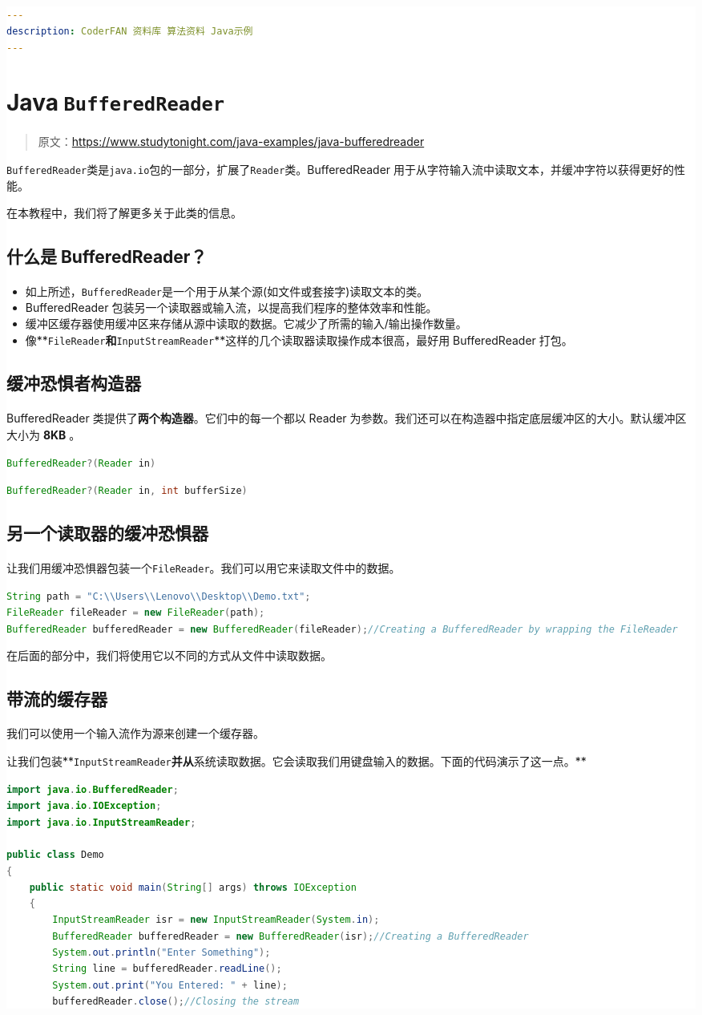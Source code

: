```yaml
---
description: CoderFAN 资料库 算法资料 Java示例
---
```


# Java `BufferedReader`

> 原文：<https://www.studytonight.com/java-examples/java-bufferedreader>

`BufferedReader`类是`java.io`包的一部分，扩展了`Reader`类。BufferedReader 用于从字符输入流中读取文本，并缓冲字符以获得更好的性能。

在本教程中，我们将了解更多关于此类的信息。

## 什么是 BufferedReader？

*   如上所述，`BufferedReader`是一个用于从某个源(如文件或套接字)读取文本的类。
*   BufferedReader 包装另一个读取器或输入流，以提高我们程序的整体效率和性能。
*   缓冲区缓存器使用缓冲区来存储从源中读取的数据。它减少了所需的输入/输出操作数量。
*   像**`FileReader`**和**`InputStreamReader`**这样的几个读取器读取操作成本很高，最好用 BufferedReader 打包。

## 缓冲恐惧者构造器

BufferedReader 类提供了**两个构造器**。它们中的每一个都以 Reader 为参数。我们还可以在构造器中指定底层缓冲区的大小。默认缓冲区大小为 **8KB** 。

```java
BufferedReader?(Reader in)
```

```java
BufferedReader?(Reader in, int bufferSize)
```

## 另一个读取器的缓冲恐惧器

让我们用缓冲恐惧器包装一个`FileReader`。我们可以用它来读取文件中的数据。

```java
String path = "C:\\Users\\Lenovo\\Desktop\\Demo.txt";
FileReader fileReader = new FileReader(path);
BufferedReader bufferedReader = new BufferedReader(fileReader);//Creating a BufferedReader by wrapping the FileReader
```

在后面的部分中，我们将使用它以不同的方式从文件中读取数据。

## 带流的缓存器

我们可以使用一个输入流作为源来创建一个缓存器。

让我们包装**`InputStreamReader`**并从**系统读取数据。它会读取我们用键盘输入的数据。下面的代码演示了这一点。**

```java
import java.io.BufferedReader;
import java.io.IOException;
import java.io.InputStreamReader;

public class Demo
{	
	public static void main(String[] args) throws IOException
	{
		InputStreamReader isr = new InputStreamReader(System.in);
		BufferedReader bufferedReader = new BufferedReader(isr);//Creating a BufferedReader		
		System.out.println("Enter Something");
		String line = bufferedReader.readLine();
		System.out.print("You Entered: " + line);		
		bufferedReader.close();//Closing the stream
```